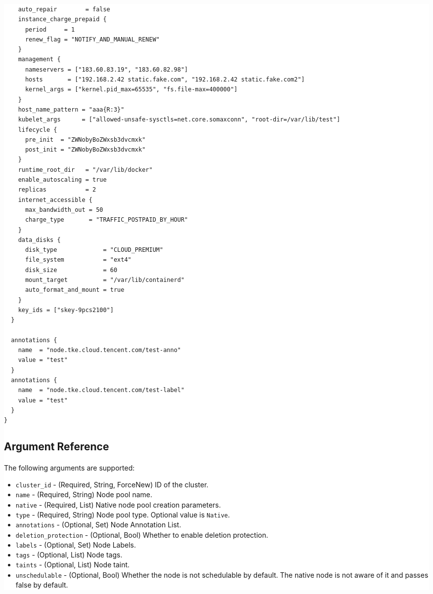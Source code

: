 ```hcl
    auto_repair        = false
    instance_charge_prepaid {
      period     = 1
      renew_flag = "NOTIFY_AND_MANUAL_RENEW"
    }
    management {
      nameservers = ["183.60.83.19", "183.60.82.98"]
      hosts       = ["192.168.2.42 static.fake.com", "192.168.2.42 static.fake.com2"]
      kernel_args = ["kernel.pid_max=65535", "fs.file-max=400000"]
    }
    host_name_pattern = "aaa{R:3}"
    kubelet_args      = ["allowed-unsafe-sysctls=net.core.somaxconn", "root-dir=/var/lib/test"]
    lifecycle {
      pre_init  = "ZWNobyBoZWxsb3dvcmxk"
      post_init = "ZWNobyBoZWxsb3dvcmxk"
    }
    runtime_root_dir   = "/var/lib/docker"
    enable_autoscaling = true
    replicas           = 2
    internet_accessible {
      max_bandwidth_out = 50
      charge_type       = "TRAFFIC_POSTPAID_BY_HOUR"
    }
    data_disks {
      disk_type             = "CLOUD_PREMIUM"
      file_system           = "ext4"
      disk_size             = 60
      mount_target          = "/var/lib/containerd"
      auto_format_and_mount = true
    }
    key_ids = ["skey-9pcs2100"]
  }

  annotations {
    name  = "node.tke.cloud.tencent.com/test-anno"
    value = "test"
  }
  annotations {
    name  = "node.tke.cloud.tencent.com/test-label"
    value = "test"
  }
}
```

## Argument Reference

The following arguments are supported:

* `cluster_id` - (Required, String, ForceNew) ID of the cluster.
* `name` - (Required, String) Node pool name.
* `native` - (Required, List) Native node pool creation parameters.
* `type` - (Required, String) Node pool type. Optional value is `Native`.
* `annotations` - (Optional, Set) Node Annotation List.
* `deletion_protection` - (Optional, Bool) Whether to enable deletion protection.
* `labels` - (Optional, Set) Node Labels.
* `tags` - (Optional, List) Node tags.
* `taints` - (Optional, List) Node taint.
* `unschedulable` - (Optional, Bool) Whether the node is not schedulable by default. The native node is not aware of it and passes false by default.
